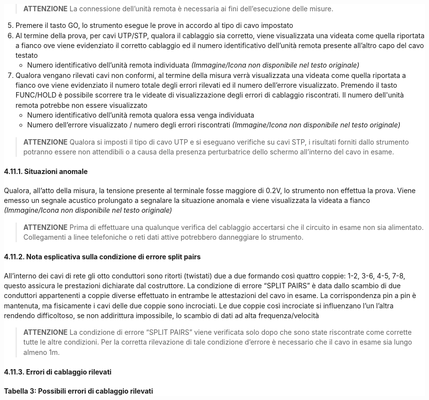 > **ATTENZIONE**
> La connessione dell’unità remota è necessaria ai fini dell’esecuzione delle misure.

5.  Premere il tasto GO, lo strumento esegue le prove in accordo al tipo di cavo impostato
6.  Al termine della prova, per cavi UTP/STP, qualora il cablaggio sia corretto, viene visualizzata una videata come quella riportata a fianco ove viene evidenziato il corretto cablaggio ed il numero identificativo dell’unità remota presente all’altro capo del cavo testato
    *   Numero identificativo dell’unità remota individuata
    *(Immagine/Icona non disponibile nel testo originale)*
7.  Qualora vengano rilevati cavi non conformi, al termine della misura verrà visualizzata una videata come quella riportata a fianco ove viene evidenziato il numero totale degli errori rilevati ed il numero dell’errore visualizzato. Premendo il tasto FUNC/HOLD è possibile scorrere tra le videate di visualizzazione degli errori di cablaggio riscontrati. Il numero dell'unità remota potrebbe non essere visualizzato
    *   Numero identificativo dell’unità remota qualora essa venga individuata
    *   Numero dell’errore visualizzato / numero degli errori riscontrati
    *(Immagine/Icona non disponibile nel testo originale)*

> **ATTENZIONE**
> Qualora si imposti il tipo di cavo UTP e si eseguano verifiche su cavi STP, i risultati forniti dallo strumento potranno essere non attendibili o a causa della presenza perturbatrice dello schermo all’interno del cavo in esame.

#### 4.11.1. Situazioni anomale

Qualora, all’atto della misura, la tensione presente al terminale fosse maggiore di 0.2V, lo strumento non effettua la prova. Viene emesso un segnale acustico prolungato a segnalare la situazione anomala e viene visualizzata la videata a fianco
*(Immagine/Icona non disponibile nel testo originale)*

> **ATTENZIONE**
> Prima di effettuare una qualunque verifica del cablaggio accertarsi che il circuito in esame non sia alimentato. Collegamenti a linee telefoniche o reti dati attive potrebbero danneggiare lo strumento.

#### 4.11.2. Nota esplicativa sulla condizione di errore split pairs

All’interno dei cavi di rete gli otto conduttori sono ritorti (twistati) due a due formando così quattro coppie: 1-2, 3-6, 4-5, 7-8, questo assicura le prestazioni dichiarate dal costruttore. La condizione di errore “SPLIT PAIRS” è data dallo scambio di due conduttori appartenenti a coppie diverse effettuato in entrambe le attestazioni del cavo in esame. La corrispondenza pin a pin è mantenuta, ma fisicamente i cavi delle due coppie sono incrociati. Le due coppie così incrociate si influenzano l’un l’altra rendendo difficoltoso, se non addirittura impossibile, lo scambio di dati ad alta frequenza/velocità

> **ATTENZIONE**
> La condizione di errore “SPLIT PAIRS” viene verificata solo dopo che sono state riscontrate come corrette tutte le altre condizioni. Per la corretta rilevazione di tale condizione d’errore è necessario che il cavo in esame sia lungo almeno 1m.

#### 4.11.3. Errori di cablaggio rilevati

**Tabella 3: Possibili errori di cablaggio rilevati**
